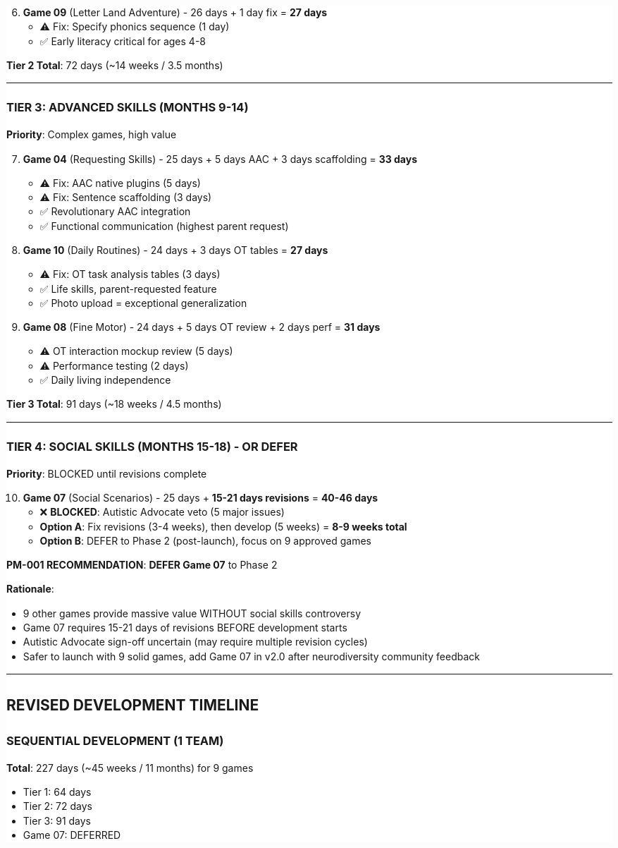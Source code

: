 6. **Game 09** (Letter Land Adventure) - 26 days + 1 day fix = **27 days**
   - ⚠️ Fix: Specify phonics sequence (1 day)
   - ✅ Early literacy critical for ages 4-8

**Tier 2 Total**: 72 days (~14 weeks / 3.5 months)

---

### TIER 3: ADVANCED SKILLS (MONTHS 9-14)
**Priority**: Complex games, high value

7. **Game 04** (Requesting Skills) - 25 days + 5 days AAC + 3 days scaffolding = **33 days**
   - ⚠️ Fix: AAC native plugins (5 days)
   - ⚠️ Fix: Sentence scaffolding (3 days)
   - ✅ Revolutionary AAC integration
   - ✅ Functional communication (highest parent request)

8. **Game 10** (Daily Routines) - 24 days + 3 days OT tables = **27 days**
   - ⚠️ Fix: OT task analysis tables (3 days)
   - ✅ Life skills, parent-requested feature
   - ✅ Photo upload = exceptional generalization

9. **Game 08** (Fine Motor) - 24 days + 5 days OT review + 2 days perf = **31 days**
   - ⚠️ OT interaction mockup review (5 days)
   - ⚠️ Performance testing (2 days)
   - ✅ Daily living independence

**Tier 3 Total**: 91 days (~18 weeks / 4.5 months)

---

### TIER 4: SOCIAL SKILLS (MONTHS 15-18) - OR DEFER
**Priority**: BLOCKED until revisions complete

10. **Game 07** (Social Scenarios) - 25 days + **15-21 days revisions** = **40-46 days**
    - ❌ **BLOCKED**: Autistic Advocate veto (5 major issues)
    - **Option A**: Fix revisions (3-4 weeks), then develop (5 weeks) = **8-9 weeks total**
    - **Option B**: DEFER to Phase 2 (post-launch), focus on 9 approved games

**PM-001 RECOMMENDATION**: **DEFER Game 07** to Phase 2

**Rationale**:
- 9 other games provide massive value WITHOUT social skills controversy
- Game 07 requires 15-21 days of revisions BEFORE development starts
- Autistic Advocate sign-off uncertain (may require multiple revision cycles)
- Safer to launch with 9 solid games, add Game 07 in v2.0 after neurodiversity community feedback

---

## REVISED DEVELOPMENT TIMELINE

### SEQUENTIAL DEVELOPMENT (1 TEAM)
**Total**: 227 days (~45 weeks / 11 months) for 9 games
- Tier 1: 64 days
- Tier 2: 72 days
- Tier 3: 91 days
- Game 07: DEFERRED
